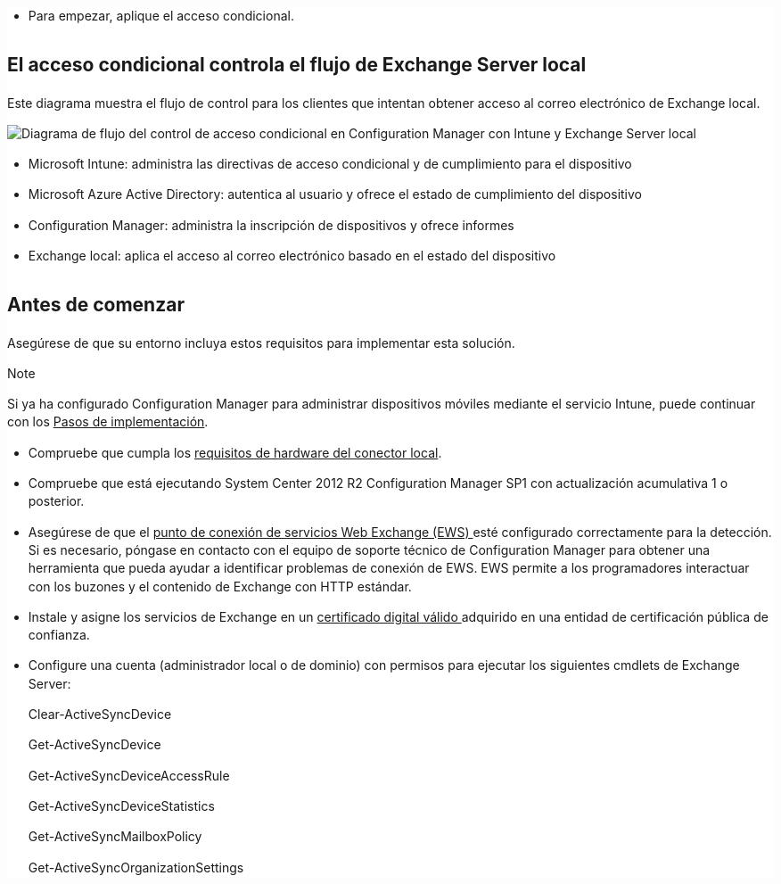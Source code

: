 -   Para empezar, aplique el acceso condicional.

## <a name="conditional-access-control-flow-for-exchange-server-on-premises"></a>El acceso condicional controla el flujo de Exchange Server local
Este diagrama muestra el flujo de control para los clientes que intentan obtener acceso al correo electrónico de Exchange local.

![Diagrama de flujo del control de acceso condicional en Configuration Manager con Intune y Exchange Server local](./media/ProtectEmail/Hybrid-on-prem-CA-architecture.png)

-   Microsoft Intune: administra las directivas de acceso condicional y de cumplimiento para el dispositivo

-   Microsoft Azure Active Directory: autentica al usuario y ofrece el estado de cumplimiento del dispositivo

-   Configuration Manager: administra la inscripción de dispositivos y ofrece informes

-   Exchange local: aplica el acceso al correo electrónico basado en el estado del dispositivo

## <a name="before-you-begin"></a>Antes de comenzar
Asegúrese de que su entorno incluya estos requisitos para implementar esta solución.

> [!NOTE]
> Si ya ha configurado Configuration Manager para administrar dispositivos móviles mediante el servicio Intune, puede continuar con los [Pasos de implementación](#deployment-steps).

-   Compruebe que cumpla los [requisitos de hardware del conector local](/intune/get-started/network-infrastructure-requirements-for-microsoft-intune).

-   Compruebe que está ejecutando System Center 2012 R2 Configuration Manager SP1 con actualización acumulativa 1 o posterior.

-   Asegúrese de que el [punto de conexión de servicios Web Exchange (EWS) ](https://technet.microsoft.com/library/hh529912.aspx)esté configurado correctamente para la detección. Si es necesario, póngase en contacto con el equipo de soporte técnico de Configuration Manager para obtener una herramienta que pueda ayudar a identificar problemas de conexión de EWS. EWS permite a los programadores interactuar con los buzones y el contenido de Exchange con HTTP estándar.

-   Instale y asigne los servicios de Exchange en un [certificado digital válido ](https://technet.microsoft.com/library/dd351044.aspx) adquirido en una entidad de certificación pública de confianza.

-   Configure una cuenta (administrador local o de dominio) con permisos para ejecutar los siguientes cmdlets de Exchange Server:

    Clear-ActiveSyncDevice

    Get-ActiveSyncDevice

    Get-ActiveSyncDeviceAccessRule

    Get-ActiveSyncDeviceStatistics

    Get-ActiveSyncMailboxPolicy

    Get-ActiveSyncOrganizationSettings
